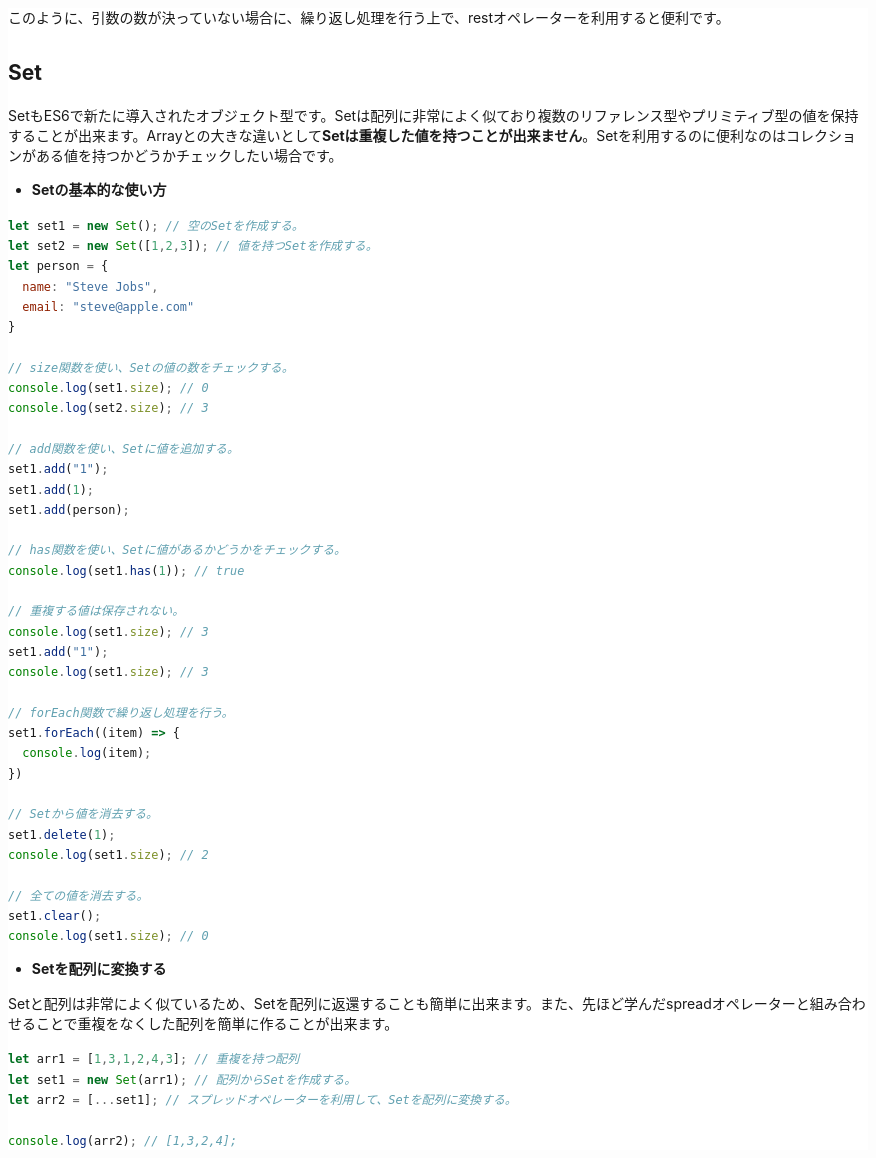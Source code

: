 このように、引数の数が決っていない場合に、繰り返し処理を行う上で、restオペレーターを利用すると便利です。

## Set

SetもES6で新たに導入されたオブジェクト型です。Setは配列に非常によく似ており複数のリファレンス型やプリミティブ型の値を保持することが出来ます。Arrayとの大きな違いとして**Setは重複した値を持つことが出来ません**。Setを利用するのに便利なのはコレクションがある値を持つかどうかチェックしたい場合です。

- **Setの基本的な使い方**

```javascript
let set1 = new Set(); // 空のSetを作成する。
let set2 = new Set([1,2,3]); // 値を持つSetを作成する。
let person = {
  name: "Steve Jobs",
  email: "steve@apple.com"
}

// size関数を使い、Setの値の数をチェックする。
console.log(set1.size); // 0
console.log(set2.size); // 3

// add関数を使い、Setに値を追加する。
set1.add("1");
set1.add(1);
set1.add(person);

// has関数を使い、Setに値があるかどうかをチェックする。
console.log(set1.has(1)); // true

// 重複する値は保存されない。
console.log(set1.size); // 3
set1.add("1");
console.log(set1.size); // 3

// forEach関数で繰り返し処理を行う。
set1.forEach((item) => {
  console.log(item);
})

// Setから値を消去する。
set1.delete(1);
console.log(set1.size); // 2

// 全ての値を消去する。
set1.clear();
console.log(set1.size); // 0
```

- **Setを配列に変換する**

Setと配列は非常によく似ているため、Setを配列に返還することも簡単に出来ます。また、先ほど学んだspreadオペレーターと組み合わせることで重複をなくした配列を簡単に作ることが出来ます。

```javascript
let arr1 = [1,3,1,2,4,3]; // 重複を持つ配列
let set1 = new Set(arr1); // 配列からSetを作成する。
let arr2 = [...set1]; // スプレッドオペレーターを利用して、Setを配列に変換する。

console.log(arr2); // [1,3,2,4];
```
